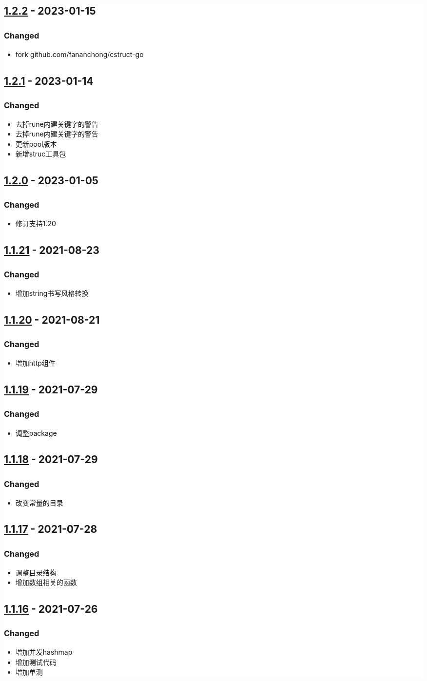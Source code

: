 ## [1.2.2] - 2023-01-15
### Changed
- fork github.com/fananchong/cstruct-go

## [1.2.1] - 2023-01-14
### Changed
- 去掉rune内建关键字的警告
- 去掉rune内建关键字的警告
- 更新pool版本
- 新增struc工具包

## [1.2.0] - 2023-01-05
### Changed
- 修订支持1.20

## [1.1.21] - 2021-08-23
### Changed
- 增加string书写风格转换

## [1.1.20] - 2021-08-21
### Changed
- 增加http组件

## [1.1.19] - 2021-07-29
### Changed
- 调整package

## [1.1.18] - 2021-07-29
### Changed
- 改变常量的目录

## [1.1.17] - 2021-07-28
### Changed
- 调整目录结构
- 增加数组相关的函数

## [1.1.16] - 2021-07-26
### Changed
- 增加并发hashmap
- 增加测试代码
- 增加单测


[Unreleased]: https://gitee.com/quant1x/gox.git/compare/v1.24.9...HEAD
[1.24.9]: https://gitee.com/quant1x/gox.git/compare/v1.24.8...v1.24.9
[1.24.8]: https://gitee.com/quant1x/gox.git/compare/v1.24.7...v1.24.8
[1.24.7]: https://gitee.com/quant1x/gox.git/compare/v1.24.6...v1.24.7
[1.24.6]: https://gitee.com/quant1x/gox.git/compare/v1.24.5...v1.24.6
[1.24.5]: https://gitee.com/quant1x/gox.git/compare/v1.24.4...v1.24.5
[1.24.4]: https://gitee.com/quant1x/gox.git/compare/v1.24.3...v1.24.4
[1.24.3]: https://gitee.com/quant1x/gox.git/compare/v1.24.2...v1.24.3
[1.24.2]: https://gitee.com/quant1x/gox.git/compare/v1.24.1...v1.24.2
[1.24.1]: https://gitee.com/quant1x/gox.git/compare/v1.24.0...v1.24.1
[1.24.0]: https://gitee.com/quant1x/gox.git/compare/v1.23.2...v1.24.0
[1.23.2]: https://gitee.com/quant1x/gox.git/compare/v1.23.1...v1.23.2
[1.23.1]: https://gitee.com/quant1x/gox.git/compare/v1.23.0...v1.23.1
[1.23.0]: https://gitee.com/quant1x/gox.git/compare/v1.22.13...v1.23.0
[1.22.13]: https://gitee.com/quant1x/gox.git/compare/v1.22.12...v1.22.13
[1.22.12]: https://gitee.com/quant1x/gox.git/compare/v1.22.11...v1.22.12
[1.22.11]: https://gitee.com/quant1x/gox.git/compare/v1.22.10...v1.22.11
[1.22.10]: https://gitee.com/quant1x/gox.git/compare/v1.22.9...v1.22.10
[1.22.9]: https://gitee.com/quant1x/gox.git/compare/v1.22.8...v1.22.9
[1.22.8]: https://gitee.com/quant1x/gox.git/compare/v1.22.7...v1.22.8
[1.22.7]: https://gitee.com/quant1x/gox.git/compare/v1.22.6...v1.22.7
[1.22.6]: https://gitee.com/quant1x/gox.git/compare/v1.22.5...v1.22.6
[1.22.5]: https://gitee.com/quant1x/gox.git/compare/v1.22.4...v1.22.5
[1.22.4]: https://gitee.com/quant1x/gox.git/compare/v1.22.3...v1.22.4
[1.22.3]: https://gitee.com/quant1x/gox.git/compare/v1.22.2...v1.22.3
[1.22.2]: https://gitee.com/quant1x/gox.git/compare/v1.22.1...v1.22.2
[1.22.1]: https://gitee.com/quant1x/gox.git/compare/v1.22.0...v1.22.1
[1.22.0]: https://gitee.com/quant1x/gox.git/compare/v1.21.9...v1.22.0
[1.21.9]: https://gitee.com/quant1x/gox.git/compare/v1.21.8...v1.21.9
[1.21.8]: https://gitee.com/quant1x/gox.git/compare/v1.21.7...v1.21.8
[1.21.7]: https://gitee.com/quant1x/gox.git/compare/v1.21.6...v1.21.7
[1.21.6]: https://gitee.com/quant1x/gox.git/compare/v1.21.5...v1.21.6
[1.21.5]: https://gitee.com/quant1x/gox.git/compare/v1.21.4...v1.21.5
[1.21.4]: https://gitee.com/quant1x/gox.git/compare/v1.21.3...v1.21.4
[1.21.3]: https://gitee.com/quant1x/gox.git/compare/v1.21.2...v1.21.3
[1.21.2]: https://gitee.com/quant1x/gox.git/compare/v1.21.1...v1.21.2
[1.21.1]: https://gitee.com/quant1x/gox.git/compare/v1.21.0...v1.21.1
[1.21.0]: https://gitee.com/quant1x/gox.git/compare/v1.20.9...v1.21.0
[1.20.9]: https://gitee.com/quant1x/gox.git/compare/v1.20.8...v1.20.9
[1.20.8]: https://gitee.com/quant1x/gox.git/compare/v1.20.7...v1.20.8
[1.20.7]: https://gitee.com/quant1x/gox.git/compare/v1.20.6...v1.20.7
[1.20.6]: https://gitee.com/quant1x/gox.git/compare/v1.20.5...v1.20.6
[1.20.5]: https://gitee.com/quant1x/gox.git/compare/v1.20.4...v1.20.5
[1.20.4]: https://gitee.com/quant1x/gox.git/compare/v1.20.3...v1.20.4
[1.20.3]: https://gitee.com/quant1x/gox.git/compare/v1.20.2...v1.20.3
[1.20.2]: https://gitee.com/quant1x/gox.git/compare/v1.20.1...v1.20.2
[1.20.1]: https://gitee.com/quant1x/gox.git/compare/v1.20.0...v1.20.1
[1.20.0]: https://gitee.com/quant1x/gox.git/compare/v1.19.9...v1.20.0
[1.19.9]: https://gitee.com/quant1x/gox.git/compare/v1.19.8...v1.19.9
[1.19.8]: https://gitee.com/quant1x/gox.git/compare/v1.19.7...v1.19.8
[1.19.7]: https://gitee.com/quant1x/gox.git/compare/v1.19.6...v1.19.7
[1.19.6]: https://gitee.com/quant1x/gox.git/compare/v1.19.5...v1.19.6
[1.19.5]: https://gitee.com/quant1x/gox.git/compare/v1.19.4...v1.19.5
[1.19.4]: https://gitee.com/quant1x/gox.git/compare/v1.19.3...v1.19.4
[1.19.3]: https://gitee.com/quant1x/gox.git/compare/v1.19.2...v1.19.3
[1.19.2]: https://gitee.com/quant1x/gox.git/compare/v1.19.1...v1.19.2
[1.19.1]: https://gitee.com/quant1x/gox.git/compare/v1.19.0...v1.19.1
[1.19.0]: https://gitee.com/quant1x/gox.git/compare/v1.18.9...v1.19.0
[1.18.9]: https://gitee.com/quant1x/gox.git/compare/v1.18.8...v1.18.9
[1.18.8]: https://gitee.com/quant1x/gox.git/compare/v1.18.7...v1.18.8
[1.18.7]: https://gitee.com/quant1x/gox.git/compare/v1.18.6...v1.18.7
[1.18.6]: https://gitee.com/quant1x/gox.git/compare/v1.18.5...v1.18.6
[1.18.5]: https://gitee.com/quant1x/gox.git/compare/v1.18.4...v1.18.5
[1.18.4]: https://gitee.com/quant1x/gox.git/compare/v1.18.3...v1.18.4
[1.18.3]: https://gitee.com/quant1x/gox.git/compare/v1.18.2...v1.18.3
[1.18.2]: https://gitee.com/quant1x/gox.git/compare/v1.18.1...v1.18.2
[1.18.1]: https://gitee.com/quant1x/gox.git/compare/v1.18.0...v1.18.1
[1.18.0]: https://gitee.com/quant1x/gox.git/compare/v1.17.9...v1.18.0
[1.17.9]: https://gitee.com/quant1x/gox.git/compare/v1.17.8...v1.17.9
[1.17.8]: https://gitee.com/quant1x/gox.git/compare/v1.17.7...v1.17.8
[1.17.7]: https://gitee.com/quant1x/gox.git/compare/v1.17.6...v1.17.7
[1.17.6]: https://gitee.com/quant1x/gox.git/compare/v1.17.5...v1.17.6
[1.17.5]: https://gitee.com/quant1x/gox.git/compare/v1.17.4...v1.17.5
[1.17.4]: https://gitee.com/quant1x/gox.git/compare/v1.17.3...v1.17.4
[1.17.3]: https://gitee.com/quant1x/gox.git/compare/v1.17.2...v1.17.3
[1.17.2]: https://gitee.com/quant1x/gox.git/compare/v1.17.1...v1.17.2
[1.17.1]: https://gitee.com/quant1x/gox.git/compare/v1.17.0...v1.17.1
[1.17.0]: https://gitee.com/quant1x/gox.git/compare/v1.16.9...v1.17.0
[1.16.9]: https://gitee.com/quant1x/gox.git/compare/v1.16.8...v1.16.9
[1.16.8]: https://gitee.com/quant1x/gox.git/compare/v1.16.7...v1.16.8
[1.16.7]: https://gitee.com/quant1x/gox.git/compare/v1.16.6...v1.16.7
[1.16.6]: https://gitee.com/quant1x/gox.git/compare/v1.16.5...v1.16.6
[1.16.5]: https://gitee.com/quant1x/gox.git/compare/v1.16.4...v1.16.5
[1.16.4]: https://gitee.com/quant1x/gox.git/compare/v1.16.3...v1.16.4
[1.16.3]: https://gitee.com/quant1x/gox.git/compare/v1.16.2...v1.16.3
[1.16.2]: https://gitee.com/quant1x/gox.git/compare/v1.16.1...v1.16.2
[1.16.1]: https://gitee.com/quant1x/gox.git/compare/v1.16.0...v1.16.1
[1.16.0]: https://gitee.com/quant1x/gox.git/compare/v1.15.9...v1.16.0
[1.15.9]: https://gitee.com/quant1x/gox.git/compare/v1.15.8...v1.15.9
[1.15.8]: https://gitee.com/quant1x/gox.git/compare/v1.15.7...v1.15.8
[1.15.7]: https://gitee.com/quant1x/gox.git/compare/v1.15.6...v1.15.7
[1.15.6]: https://gitee.com/quant1x/gox.git/compare/v1.15.5...v1.15.6
[1.15.5]: https://gitee.com/quant1x/gox.git/compare/v1.15.4...v1.15.5
[1.15.4]: https://gitee.com/quant1x/gox.git/compare/v1.15.3...v1.15.4
[1.15.3]: https://gitee.com/quant1x/gox.git/compare/v1.15.2...v1.15.3
[1.15.2]: https://gitee.com/quant1x/gox.git/compare/v1.15.1...v1.15.2
[1.15.1]: https://gitee.com/quant1x/gox.git/compare/v1.15.0...v1.15.1
[1.15.0]: https://gitee.com/quant1x/gox.git/compare/v1.14.9...v1.15.0
[1.14.9]: https://gitee.com/quant1x/gox.git/compare/v1.14.8...v1.14.9
[1.14.8]: https://gitee.com/quant1x/gox.git/compare/v1.14.7...v1.14.8
[1.14.7]: https://gitee.com/quant1x/gox.git/compare/v1.14.6...v1.14.7
[1.14.6]: https://gitee.com/quant1x/gox.git/compare/v1.14.5...v1.14.6
[1.14.5]: https://gitee.com/quant1x/gox.git/compare/v1.14.4...v1.14.5
[1.14.4]: https://gitee.com/quant1x/gox.git/compare/v1.14.3...v1.14.4
[1.14.3]: https://gitee.com/quant1x/gox.git/compare/v1.14.2...v1.14.3
[1.14.2]: https://gitee.com/quant1x/gox.git/compare/v1.14.1...v1.14.2
[1.14.1]: https://gitee.com/quant1x/gox.git/compare/v1.14.0...v1.14.1
[1.14.0]: https://gitee.com/quant1x/gox.git/compare/v1.13.9...v1.14.0
[1.13.9]: https://gitee.com/quant1x/gox.git/compare/v1.13.8...v1.13.9
[1.13.8]: https://gitee.com/quant1x/gox.git/compare/v1.13.7...v1.13.8
[1.13.7]: https://gitee.com/quant1x/gox.git/compare/v1.13.6...v1.13.7
[1.13.6]: https://gitee.com/quant1x/gox.git/compare/v1.13.5...v1.13.6
[1.13.5]: https://gitee.com/quant1x/gox.git/compare/v1.13.4...v1.13.5
[1.13.4]: https://gitee.com/quant1x/gox.git/compare/v1.13.3...v1.13.4
[1.13.3]: https://gitee.com/quant1x/gox.git/compare/v1.13.2...v1.13.3
[1.13.2]: https://gitee.com/quant1x/gox.git/compare/v1.13.1...v1.13.2
[1.13.1]: https://gitee.com/quant1x/gox.git/compare/v1.13.0...v1.13.1
[1.13.0]: https://gitee.com/quant1x/gox.git/compare/v1.12.9...v1.13.0
[1.12.9]: https://gitee.com/quant1x/gox.git/compare/v1.12.8...v1.12.9
[1.12.8]: https://gitee.com/quant1x/gox.git/compare/v1.12.7...v1.12.8
[1.12.7]: https://gitee.com/quant1x/gox.git/compare/v1.12.6...v1.12.7
[1.12.6]: https://gitee.com/quant1x/gox.git/compare/v1.12.5...v1.12.6
[1.12.5]: https://gitee.com/quant1x/gox.git/compare/v1.12.4...v1.12.5
[1.12.4]: https://gitee.com/quant1x/gox.git/compare/v1.12.3...v1.12.4
[1.12.3]: https://gitee.com/quant1x/gox.git/compare/v1.12.2...v1.12.3
[1.12.2]: https://gitee.com/quant1x/gox.git/compare/v1.12.1...v1.12.2
[1.12.1]: https://gitee.com/quant1x/gox.git/compare/v1.12.0...v1.12.1
[1.12.0]: https://gitee.com/quant1x/gox.git/compare/v1.11.9...v1.12.0
[1.11.9]: https://gitee.com/quant1x/gox.git/compare/v1.11.8...v1.11.9
[1.11.8]: https://gitee.com/quant1x/gox.git/compare/v1.11.7...v1.11.8
[1.11.7]: https://gitee.com/quant1x/gox.git/compare/v1.11.6...v1.11.7
[1.11.6]: https://gitee.com/quant1x/gox.git/compare/v1.11.5...v1.11.6
[1.11.5]: https://gitee.com/quant1x/gox.git/compare/v1.11.4...v1.11.5
[1.11.4]: https://gitee.com/quant1x/gox.git/compare/v1.11.3...v1.11.4
[1.11.3]: https://gitee.com/quant1x/gox.git/compare/v1.11.2...v1.11.3
[1.11.2]: https://gitee.com/quant1x/gox.git/compare/v1.11.1...v1.11.2
[1.11.1]: https://gitee.com/quant1x/gox.git/compare/v1.11.0...v1.11.1
[1.11.0]: https://gitee.com/quant1x/gox.git/compare/v1.10.9...v1.11.0
[1.10.9]: https://gitee.com/quant1x/gox.git/compare/v1.10.8...v1.10.9
[1.10.8]: https://gitee.com/quant1x/gox.git/compare/v1.10.7...v1.10.8
[1.10.7]: https://gitee.com/quant1x/gox.git/compare/v1.10.6...v1.10.7
[1.10.6]: https://gitee.com/quant1x/gox.git/compare/v1.10.5...v1.10.6
[1.10.5]: https://gitee.com/quant1x/gox.git/compare/v1.10.4...v1.10.5
[1.10.4]: https://gitee.com/quant1x/gox.git/compare/v1.10.3...v1.10.4
[1.10.3]: https://gitee.com/quant1x/gox.git/compare/v1.10.2...v1.10.3
[1.10.2]: https://gitee.com/quant1x/gox.git/compare/v1.10.1...v1.10.2
[1.10.1]: https://gitee.com/quant1x/gox.git/compare/v1.10.0...v1.10.1
[1.10.0]: https://gitee.com/quant1x/gox.git/compare/v1.9.9...v1.10.0
[1.9.9]: https://gitee.com/quant1x/gox.git/compare/v1.9.8...v1.9.9
[1.9.8]: https://gitee.com/quant1x/gox.git/compare/v1.9.7...v1.9.8
[1.9.7]: https://gitee.com/quant1x/gox.git/compare/v1.9.6...v1.9.7
[1.9.6]: https://gitee.com/quant1x/gox.git/compare/v1.9.5...v1.9.6
[1.9.5]: https://gitee.com/quant1x/gox.git/compare/v1.9.4...v1.9.5
[1.9.4]: https://gitee.com/quant1x/gox.git/compare/v1.9.3...v1.9.4
[1.9.3]: https://gitee.com/quant1x/gox.git/compare/v1.9.2...v1.9.3
[1.9.2]: https://gitee.com/quant1x/gox.git/compare/v1.9.1...v1.9.2
[1.9.1]: https://gitee.com/quant1x/gox.git/compare/v1.9.0...v1.9.1
[1.9.0]: https://gitee.com/quant1x/gox.git/compare/v1.8.9...v1.9.0
[1.8.9]: https://gitee.com/quant1x/gox.git/compare/v1.8.8...v1.8.9
[1.8.8]: https://gitee.com/quant1x/gox.git/compare/v1.8.7...v1.8.8
[1.8.7]: https://gitee.com/quant1x/gox.git/compare/v1.8.6...v1.8.7
[1.8.6]: https://gitee.com/quant1x/gox.git/compare/v1.8.5...v1.8.6
[1.8.5]: https://gitee.com/quant1x/gox.git/compare/v1.8.4...v1.8.5
[1.8.4]: https://gitee.com/quant1x/gox.git/compare/v1.8.3...v1.8.4
[1.8.3]: https://gitee.com/quant1x/gox.git/compare/v1.8.2...v1.8.3
[1.8.2]: https://gitee.com/quant1x/gox.git/compare/v1.8.1...v1.8.2
[1.8.1]: https://gitee.com/quant1x/gox.git/compare/v1.8.0...v1.8.1
[1.8.0]: https://gitee.com/quant1x/gox.git/compare/v1.7.9...v1.8.0
[1.7.9]: https://gitee.com/quant1x/gox.git/compare/v1.7.8...v1.7.9
[1.7.8]: https://gitee.com/quant1x/gox.git/compare/v1.7.7...v1.7.8
[1.7.7]: https://gitee.com/quant1x/gox.git/compare/v1.7.6...v1.7.7
[1.7.6]: https://gitee.com/quant1x/gox.git/compare/v1.7.5...v1.7.6
[1.7.5]: https://gitee.com/quant1x/gox.git/compare/v1.7.4...v1.7.5
[1.7.4]: https://gitee.com/quant1x/gox.git/compare/v1.7.3...v1.7.4
[1.7.3]: https://gitee.com/quant1x/gox.git/compare/v1.7.2...v1.7.3
[1.7.2]: https://gitee.com/quant1x/gox.git/compare/v1.7.1...v1.7.2
[1.7.1]: https://gitee.com/quant1x/gox.git/compare/v1.7.0...v1.7.1
[1.7.0]: https://gitee.com/quant1x/gox.git/compare/v1.6.9...v1.7.0
[1.6.9]: https://gitee.com/quant1x/gox.git/compare/v1.6.8...v1.6.9
[1.6.8]: https://gitee.com/quant1x/gox.git/compare/v1.6.7...v1.6.8
[1.6.7]: https://gitee.com/quant1x/gox.git/compare/v1.6.6...v1.6.7
[1.6.6]: https://gitee.com/quant1x/gox.git/compare/v1.6.5...v1.6.6
[1.6.5]: https://gitee.com/quant1x/gox.git/compare/v1.6.4...v1.6.5
[1.6.4]: https://gitee.com/quant1x/gox.git/compare/v1.6.3...v1.6.4
[1.6.3]: https://gitee.com/quant1x/gox.git/compare/v1.6.2...v1.6.3
[1.6.2]: https://gitee.com/quant1x/gox.git/compare/v1.6.1...v1.6.2
[1.6.1]: https://gitee.com/quant1x/gox.git/compare/v1.6.0...v1.6.1
[1.6.0]: https://gitee.com/quant1x/gox.git/compare/v1.5.1...v1.6.0
[1.5.1]: https://gitee.com/quant1x/gox.git/compare/v1.5.0...v1.5.1
[1.5.0]: https://gitee.com/quant1x/gox.git/compare/v1.3.33...v1.5.0
[1.3.33]: https://gitee.com/quant1x/gox.git/compare/v1.3.32...v1.3.33
[1.3.32]: https://gitee.com/quant1x/gox.git/compare/v1.3.31...v1.3.32
[1.3.31]: https://gitee.com/quant1x/gox.git/compare/v1.3.30...v1.3.31
[1.3.30]: https://gitee.com/quant1x/gox.git/compare/v1.3.29...v1.3.30
[1.3.29]: https://gitee.com/quant1x/gox.git/compare/v1.3.28...v1.3.29
[1.3.28]: https://gitee.com/quant1x/gox.git/compare/v1.3.27...v1.3.28
[1.3.27]: https://gitee.com/quant1x/gox.git/compare/v1.3.26...v1.3.27
[1.3.26]: https://gitee.com/quant1x/gox.git/compare/v1.3.25...v1.3.26
[1.3.25]: https://gitee.com/quant1x/gox.git/compare/v1.3.24...v1.3.25
[1.3.24]: https://gitee.com/quant1x/gox.git/compare/v1.3.23...v1.3.24
[1.3.23]: https://gitee.com/quant1x/gox.git/compare/v1.3.22...v1.3.23
[1.3.22]: https://gitee.com/quant1x/gox.git/compare/v1.3.21...v1.3.22
[1.3.21]: https://gitee.com/quant1x/gox.git/compare/v1.3.20...v1.3.21
[1.3.20]: https://gitee.com/quant1x/gox.git/compare/v1.3.19...v1.3.20
[1.3.19]: https://gitee.com/quant1x/gox.git/compare/v1.3.18...v1.3.19
[1.3.18]: https://gitee.com/quant1x/gox.git/compare/v1.3.17...v1.3.18
[1.3.17]: https://gitee.com/quant1x/gox.git/compare/v1.3.16...v1.3.17
[1.3.16]: https://gitee.com/quant1x/gox.git/compare/v1.3.15...v1.3.16
[1.3.15]: https://gitee.com/quant1x/gox.git/compare/v1.3.14...v1.3.15
[1.3.14]: https://gitee.com/quant1x/gox.git/compare/v1.3.13...v1.3.14
[1.3.13]: https://gitee.com/quant1x/gox.git/compare/v1.3.12...v1.3.13
[1.3.12]: https://gitee.com/quant1x/gox.git/compare/v1.3.11...v1.3.12
[1.3.11]: https://gitee.com/quant1x/gox.git/compare/v1.3.10...v1.3.11
[1.3.10]: https://gitee.com/quant1x/gox.git/compare/v1.3.9...v1.3.10
[1.3.9]: https://gitee.com/quant1x/gox.git/compare/v1.3.8...v1.3.9
[1.3.8]: https://gitee.com/quant1x/gox.git/compare/v1.3.7...v1.3.8
[1.3.7]: https://gitee.com/quant1x/gox.git/compare/v1.3.6...v1.3.7
[1.3.6]: https://gitee.com/quant1x/gox.git/compare/v1.3.5...v1.3.6
[1.3.5]: https://gitee.com/quant1x/gox.git/compare/v1.3.4...v1.3.5
[1.3.4]: https://gitee.com/quant1x/gox.git/compare/v1.3.3...v1.3.4
[1.3.3]: https://gitee.com/quant1x/gox.git/compare/v1.3.2...v1.3.3
[1.3.2]: https://gitee.com/quant1x/gox.git/compare/v1.3.1...v1.3.2
[1.3.1]: https://gitee.com/quant1x/gox.git/compare/v1.3.0...v1.3.1
[1.3.0]: https://gitee.com/quant1x/gox.git/compare/v1.2.7...v1.3.0
[1.2.7]: https://gitee.com/quant1x/gox.git/compare/v1.2.6...v1.2.7
[1.2.6]: https://gitee.com/quant1x/gox.git/compare/v1.2.5...v1.2.6
[1.2.5]: https://gitee.com/quant1x/gox.git/compare/v1.2.4...v1.2.5
[1.2.4]: https://gitee.com/quant1x/gox.git/compare/v1.2.3...v1.2.4
[1.2.3]: https://gitee.com/quant1x/gox.git/compare/v1.2.2...v1.2.3
[1.2.2]: https://gitee.com/quant1x/gox.git/compare/v1.2.1...v1.2.2
[1.2.1]: https://gitee.com/quant1x/gox.git/compare/v1.2.0...v1.2.1
[1.2.0]: https://gitee.com/quant1x/gox.git/compare/v1.1.21...v1.2.0
[1.1.21]: https://gitee.com/quant1x/gox.git/compare/v1.1.20...v1.1.21
[1.1.20]: https://gitee.com/quant1x/gox.git/compare/v1.1.19...v1.1.20
[1.1.19]: https://gitee.com/quant1x/gox.git/compare/v1.1.18...v1.1.19
[1.1.18]: https://gitee.com/quant1x/gox.git/compare/v1.1.17...v1.1.18
[1.1.17]: https://gitee.com/quant1x/gox.git/compare/v1.1.16...v1.1.17
[1.1.16]: https://gitee.com/quant1x/gox.git/compare/v1.1.15...v1.1.16
[1.1.15]: https://gitee.com/quant1x/gox.git/compare/v1.1.14...v1.1.15
[1.1.14]: https://gitee.com/quant1x/gox.git/compare/v1.1.13...v1.1.14
[1.1.13]: https://gitee.com/quant1x/gox.git/compare/v1.1.12...v1.1.13
[1.1.12]: https://gitee.com/quant1x/gox.git/compare/v1.1.11...v1.1.12
[1.1.11]: https://gitee.com/quant1x/gox.git/compare/v1.1.10...v1.1.11
[1.1.10]: https://gitee.com/quant1x/gox.git/compare/v1.1.9...v1.1.10
[1.1.9]: https://gitee.com/quant1x/gox.git/compare/v1.1.8...v1.1.9
[1.1.8]: https://gitee.com/quant1x/gox.git/compare/v1.1.7...v1.1.8
[1.1.7]: https://gitee.com/quant1x/gox.git/compare/v1.1.6...v1.1.7
[1.1.6]: https://gitee.com/quant1x/gox.git/compare/v1.1.5...v1.1.6
[1.1.5]: https://gitee.com/quant1x/gox.git/compare/v1.1.3...v1.1.5
[1.1.3]: https://gitee.com/quant1x/gox.git/compare/v1.1.2...v1.1.3
[1.1.2]: https://gitee.com/quant1x/gox.git/compare/v1.1.1...v1.1.2
[1.1.1]: https://gitee.com/quant1x/gox.git/compare/v1.1.0...v1.1.1
[1.1.0]: https://gitee.com/quant1x/gox.git/compare/v1.0.28...v1.1.0
[1.0.28]: https://gitee.com/quant1x/gox.git/compare/v1.0.27...v1.0.28
[1.0.27]: https://gitee.com/quant1x/gox.git/compare/v1.0.26...v1.0.27
[1.0.26]: https://gitee.com/quant1x/gox.git/compare/v1.0.25...v1.0.26
[1.0.25]: https://gitee.com/quant1x/gox.git/compare/v1.0.24...v1.0.25
[1.0.24]: https://gitee.com/quant1x/gox.git/compare/v1.0.23...v1.0.24
[1.0.23]: https://gitee.com/quant1x/gox.git/compare/v1.0.22...v1.0.23
[1.0.22]: https://gitee.com/quant1x/gox.git/compare/v1.0.21...v1.0.22
[1.0.21]: https://gitee.com/quant1x/gox.git/compare/v1.0.20...v1.0.21
[1.0.20]: https://gitee.com/quant1x/gox.git/compare/v1.0.19...v1.0.20
[1.0.19]: https://gitee.com/quant1x/gox.git/compare/v1.0.18...v1.0.19
[1.0.18]: https://gitee.com/quant1x/gox.git/compare/v1.0.17...v1.0.18
[1.0.17]: https://gitee.com/quant1x/gox.git/compare/v1.0.16...v1.0.17
[1.0.16]: https://gitee.com/quant1x/gox.git/compare/v1.0.15...v1.0.16
[1.0.15]: https://gitee.com/quant1x/gox.git/compare/v1.0.14...v1.0.15
[1.0.14]: https://gitee.com/quant1x/gox.git/compare/v1.0.13...v1.0.14
[1.0.13]: https://gitee.com/quant1x/gox.git/compare/v1.0.12...v1.0.13
[1.0.12]: https://gitee.com/quant1x/gox.git/compare/v1.0.11...v1.0.12
[1.0.11]: https://gitee.com/quant1x/gox.git/compare/v1.0.10...v1.0.11
[1.0.10]: https://gitee.com/quant1x/gox.git/compare/v1.0.9...v1.0.10
[1.0.9]: https://gitee.com/quant1x/gox.git/compare/v1.0.8...v1.0.9
[1.0.8]: https://gitee.com/quant1x/gox.git/compare/v1.0.7...v1.0.8
[1.0.7]: https://gitee.com/quant1x/gox.git/compare/v1.0.6...v1.0.7
[1.0.6]: https://gitee.com/quant1x/gox.git/compare/v1.0.5...v1.0.6
[1.0.5]: https://gitee.com/quant1x/gox.git/compare/v1.0.4...v1.0.5
[1.0.4]: https://gitee.com/quant1x/gox.git/compare/v1.0.3...v1.0.4
[1.0.3]: https://gitee.com/quant1x/gox.git/compare/v1.0.2...v1.0.3
[1.0.2]: https://gitee.com/quant1x/gox.git/compare/v1.0.1...v1.0.2
[1.0.1]: https://gitee.com/quant1x/gox.git/compare/v1.0.0...v1.0.1
[1.0.0]: https://gitee.com/quant1x/gox.git/releases/tag/v1.0.0